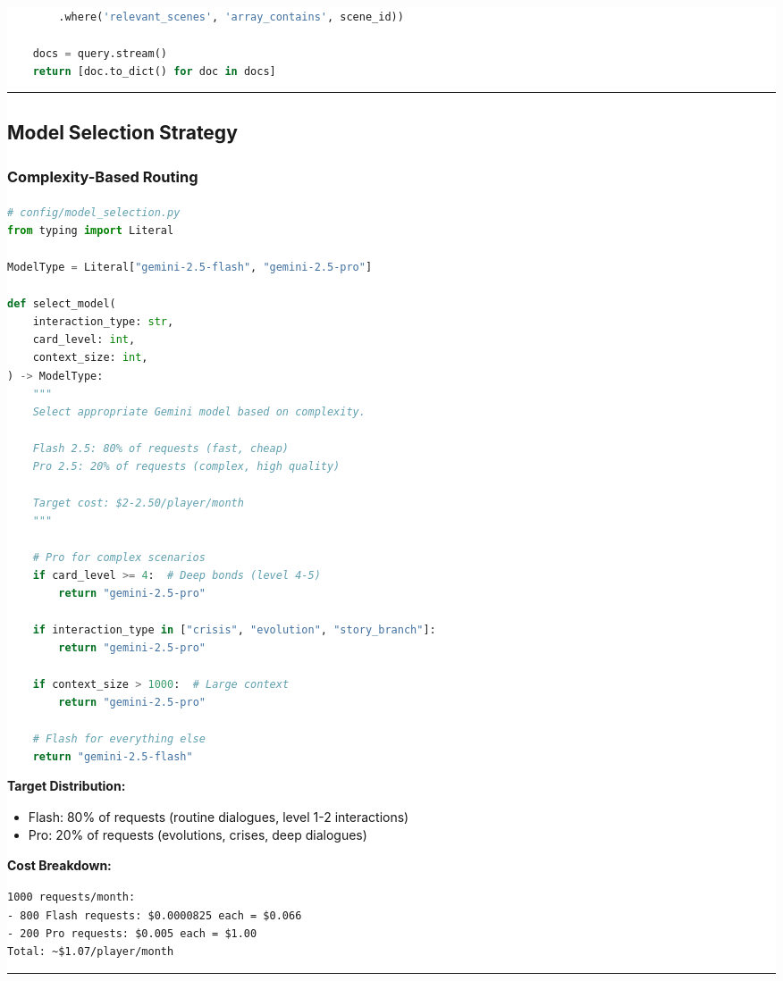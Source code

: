 ```python
        .where('relevant_scenes', 'array_contains', scene_id))
    
    docs = query.stream()
    return [doc.to_dict() for doc in docs]
```

---

## Model Selection Strategy

### Complexity-Based Routing

```python
# config/model_selection.py
from typing import Literal

ModelType = Literal["gemini-2.5-flash", "gemini-2.5-pro"]

def select_model(
    interaction_type: str,
    card_level: int,
    context_size: int,
) -> ModelType:
    """
    Select appropriate Gemini model based on complexity.
    
    Flash 2.5: 80% of requests (fast, cheap)
    Pro 2.5: 20% of requests (complex, high quality)
    
    Target cost: $2-2.50/player/month
    """
    
    # Pro for complex scenarios
    if card_level >= 4:  # Deep bonds (level 4-5)
        return "gemini-2.5-pro"
    
    if interaction_type in ["crisis", "evolution", "story_branch"]:
        return "gemini-2.5-pro"
    
    if context_size > 1000:  # Large context
        return "gemini-2.5-pro"
    
    # Flash for everything else
    return "gemini-2.5-flash"
```

**Target Distribution:**
- Flash: 80% of requests (routine dialogues, level 1-2 interactions)
- Pro: 20% of requests (evolutions, crises, deep dialogues)

**Cost Breakdown:**
```
1000 requests/month:
- 800 Flash requests: $0.0000825 each = $0.066
- 200 Pro requests: $0.005 each = $1.00
Total: ~$1.07/player/month
```

---